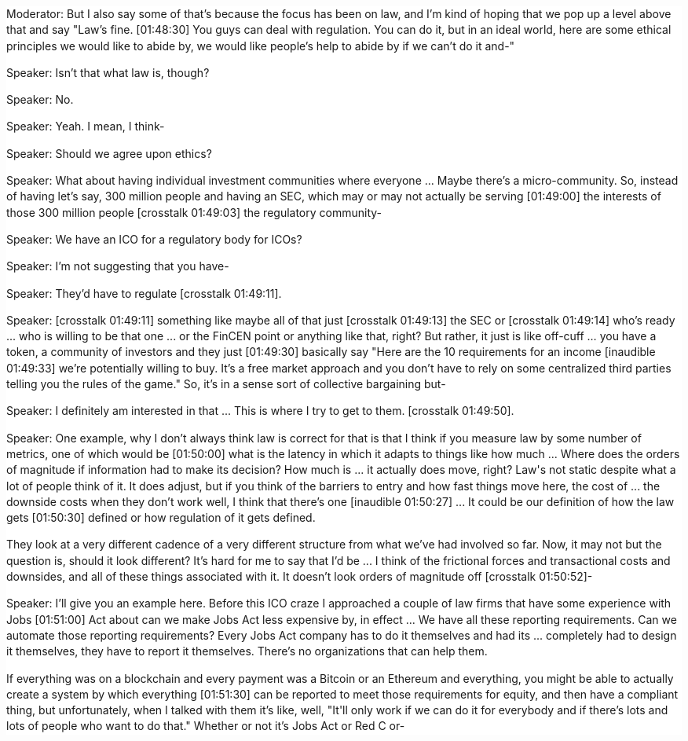 Moderator: But I also say some of that’s because the focus has been on law, and I’m kind of hoping that we pop up a level above that and say "Law’s fine. [01:48:30] You guys can deal with regulation. You can do it, but in an ideal world, here are some ethical principles we would like to abide by, we would like people’s help to abide by if we can’t do it and-"

Speaker: Isn’t that what law is, though?

Speaker: No.

Speaker: Yeah. I mean, I think-

Speaker: Should we agree upon ethics?

Speaker: What about having individual investment communities where everyone ... Maybe there’s a micro-community. So, instead of having let’s say, 300 million people and having an SEC, which may or may not actually be serving [01:49:00] the interests of those 300 million people [crosstalk 01:49:03] the regulatory community-

Speaker: We have an ICO for a regulatory body for ICOs?

Speaker: I’m not suggesting that you have-

Speaker: They’d have to regulate [crosstalk 01:49:11].

Speaker: [crosstalk 01:49:11] something like maybe all of that just [crosstalk 01:49:13] the SEC or [crosstalk 01:49:14] who’s ready ... who is willing to be that one ... or the FinCEN point or anything like that, right? But rather, it just is like off-cuff … you have a token, a community of investors and they just [01:49:30] basically say "Here are the 10 requirements for an income [inaudible 01:49:33] we’re potentially willing to buy. It’s a free market approach and you don’t have to rely on some centralized third parties telling you the rules of the game." So, it’s in a sense sort of collective bargaining but-

Speaker: I definitely am interested in that ... This is where I try to get to them. [crosstalk 01:49:50].

Speaker: One example, why I don’t always think law is correct for that is that I think if you measure law by some number of metrics, one of which would be [01:50:00] what is the latency in which it adapts to things like how much ... Where does the orders of magnitude if information had to make its decision? How much is ... it actually does move, right? Law's not static despite what a lot of people think of it. It does adjust, but if you think of the barriers to entry and how fast things move here, the cost of ... the downside costs when they don’t work well, I think that there’s one [inaudible 01:50:27] ... It could be our definition of how the law gets [01:50:30] defined or how regulation of it gets defined.

They look at a very different cadence of a very different structure from what we’ve had involved so far. Now, it may not but the question is, should it look different? It’s hard for me to say that I’d be ... I think of the frictional forces and transactional costs and downsides, and all of these things associated with it. It doesn’t look orders of magnitude off [crosstalk 01:50:52]-

Speaker:  I’ll give you an example here. Before this ICO craze I approached a couple of law firms that have some experience with Jobs [01:51:00] Act about can we make Jobs Act less expensive by, in effect ... We have all these reporting requirements. Can we automate those reporting requirements? Every Jobs Act company has to do it themselves and had its ... completely had to design it themselves, they have to report it themselves. There’s no organizations that can help them.

If everything was on a blockchain and every payment was a Bitcoin or an Ethereum and everything, you might be able to actually create a system by which everything [01:51:30] can be reported to meet those requirements for equity, and then have a compliant thing, but unfortunately, when I talked with them it’s like, well, "It'll only work if we can do it for everybody and if there’s lots and lots of people who want to do that." Whether or not it’s Jobs Act or Red C or-
